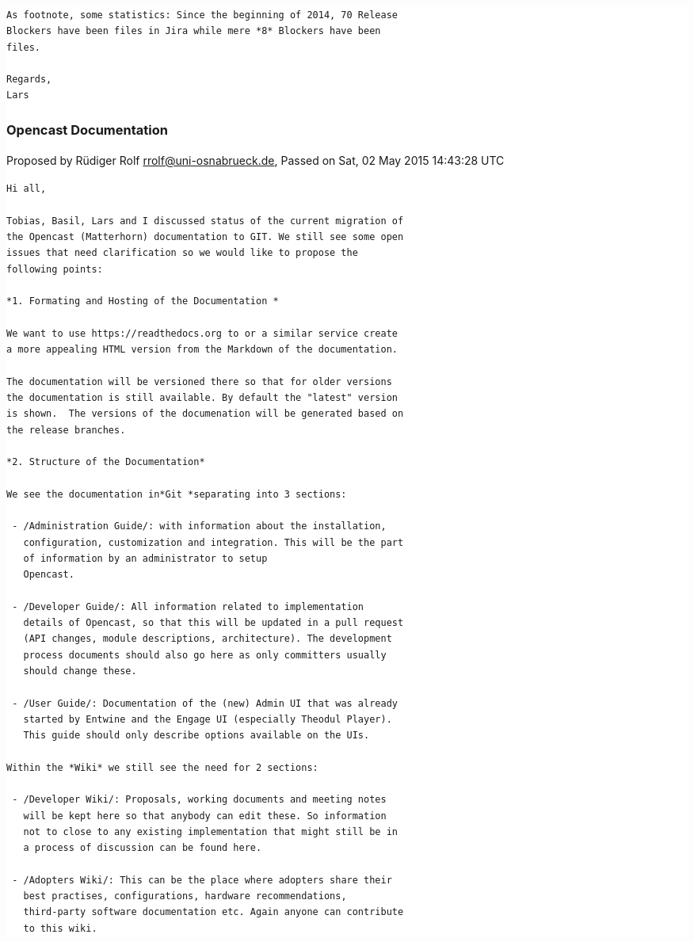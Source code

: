     As footnote, some statistics: Since the beginning of 2014, 70 Release
    Blockers have been files in Jira while mere *8* Blockers have been
    files.

    Regards,
    Lars



### Opencast Documentation
Proposed by Rüdiger Rolf <rrolf@uni-osnabrueck.de>, Passed on Sat, 02 May 2015 14:43:28 UTC

    Hi all,

    Tobias, Basil, Lars and I discussed status of the current migration of
    the Opencast (Matterhorn) documentation to GIT. We still see some open
    issues that need clarification so we would like to propose the
    following points:

    *1. Formating and Hosting of the Documentation *

    We want to use https://readthedocs.org to or a similar service create
    a more appealing HTML version from the Markdown of the documentation.

    The documentation will be versioned there so that for older versions
    the documentation is still available. By default the "latest" version
    is shown.  The versions of the documenation will be generated based on
    the release branches.

    *2. Structure of the Documentation*

    We see the documentation in*Git *separating into 3 sections:

     - /Administration Guide/: with information about the installation,
       configuration, customization and integration. This will be the part
       of information by an administrator to setup
       Opencast.

     - /Developer Guide/: All information related to implementation
       details of Opencast, so that this will be updated in a pull request
       (API changes, module descriptions, architecture). The development
       process documents should also go here as only committers usually
       should change these.

     - /User Guide/: Documentation of the (new) Admin UI that was already
       started by Entwine and the Engage UI (especially Theodul Player).
       This guide should only describe options available on the UIs.

    Within the *Wiki* we still see the need for 2 sections:

     - /Developer Wiki/: Proposals, working documents and meeting notes
       will be kept here so that anybody can edit these. So information
       not to close to any existing implementation that might still be in
       a process of discussion can be found here.

     - /Adopters Wiki/: This can be the place where adopters share their
       best practises, configurations, hardware recommendations,
       third-party software documentation etc. Again anyone can contribute
       to this wiki.
